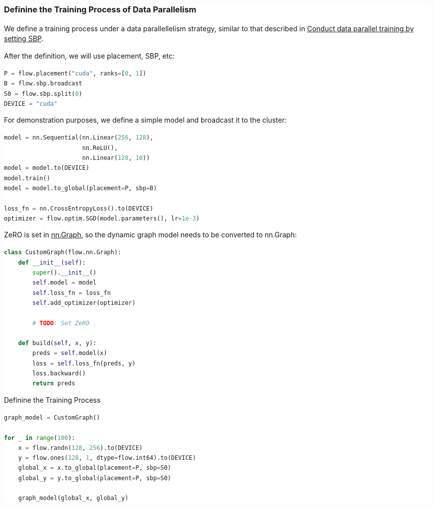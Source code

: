 ### Definine the Training Process of Data Parallelism

We define a training process under a data parallellelism strategy, similar to that described in [Conduct data parallel training by setting SBP](../parallelism/05_ddp.md#通过设置-sbp-做数据并行训练).

After the definition, we will use placement, SBP, etc:
```python
P = flow.placement("cuda", ranks=[0, 1])
B = flow.sbp.broadcast
S0 = flow.sbp.split(0)
DEVICE = "cuda"
```

For demonstration purposes, we define a simple model and broadcast it to the cluster:
```python
model = nn.Sequential(nn.Linear(256, 128),
                      nn.ReLU(),
                      nn.Linear(128, 10))
model = model.to(DEVICE)
model.train()
model = model.to_global(placement=P, sbp=B)

loss_fn = nn.CrossEntropyLoss().to(DEVICE)
optimizer = flow.optim.SGD(model.parameters(), lr=1e-3)
```

ZeRO is set in [nn.Graph](../basics/08_nn_graph.md), so the dynamic graph model needs to be converted to nn.Graph:

```python
class CustomGraph(flow.nn.Graph):
    def __init__(self):
        super().__init__()
        self.model = model
        self.loss_fn = loss_fn
        self.add_optimizer(optimizer)

        # TODO: Set ZeRO
    
    def build(self, x, y):
        preds = self.model(x)
        loss = self.loss_fn(preds, y)
        loss.backward()
        return preds
```

Definine the Training Process

```python
graph_model = CustomGraph()

for _ in range(100):
    x = flow.randn(128, 256).to(DEVICE)
    y = flow.ones(128, 1, dtype=flow.int64).to(DEVICE)
    global_x = x.to_global(placement=P, sbp=S0)
    global_y = y.to_global(placement=P, sbp=S0)
    
    graph_model(global_x, global_y)
```
